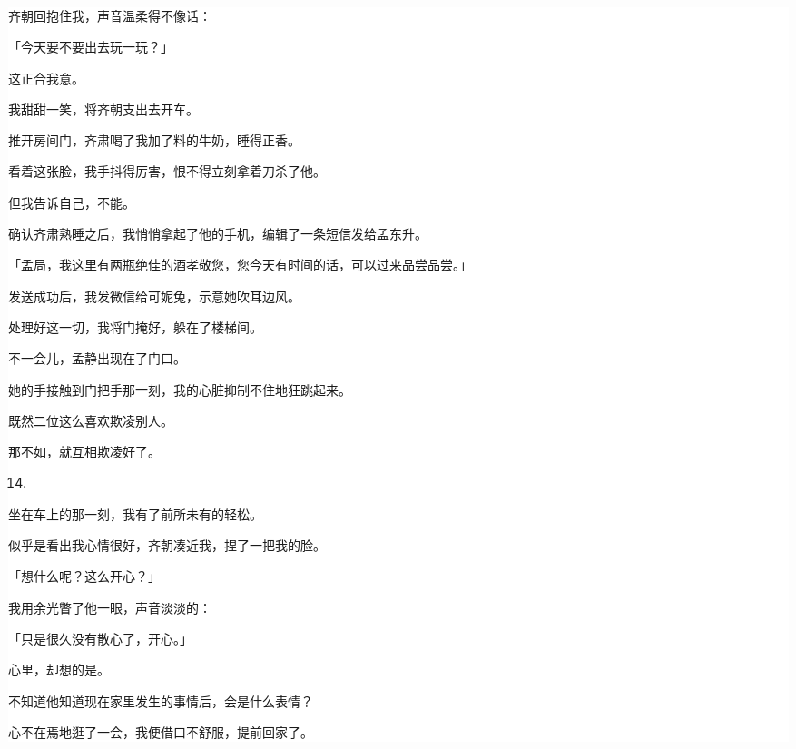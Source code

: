 
齐朝回抱住我，声音温柔得不像话：


「今天要不要出去玩一玩？」


这正合我意。


我甜甜一笑，将齐朝支出去开车。


推开房间门，齐肃喝了我加了料的牛奶，睡得正香。


看着这张脸，我手抖得厉害，恨不得立刻拿着刀杀了他。


但我告诉自己，不能。


确认齐肃熟睡之后，我悄悄拿起了他的手机，编辑了一条短信发给孟东升。


「孟局，我这里有两瓶绝佳的酒孝敬您，您今天有时间的话，可以过来品尝品尝。」


发送成功后，我发微信给可妮兔，示意她吹耳边风。


处理好这一切，我将门掩好，躲在了楼梯间。


不一会儿，孟静出现在了门口。


她的手接触到门把手那一刻，我的心脏抑制不住地狂跳起来。


既然二位这么喜欢欺凌别人。


那不如，就互相欺凌好了。


14.


坐在车上的那一刻，我有了前所未有的轻松。


似乎是看出我心情很好，齐朝凑近我，捏了一把我的脸。


「想什么呢？这么开心？」


我用余光瞥了他一眼，声音淡淡的：


「只是很久没有散心了，开心。」


心里，却想的是。


不知道他知道现在家里发生的事情后，会是什么表情？


心不在焉地逛了一会，我便借口不舒服，提前回家了。


